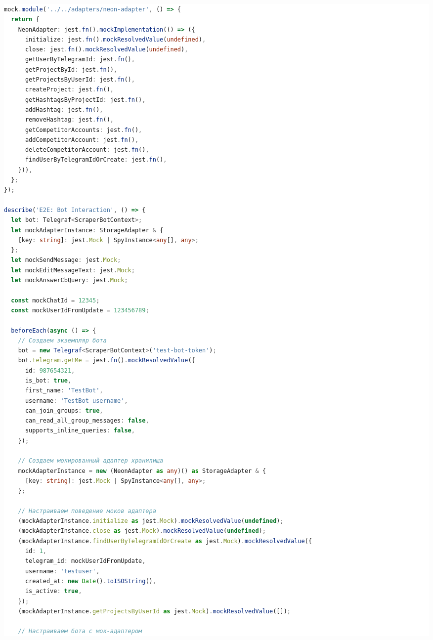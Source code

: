 ```typescript
mock.module('../../adapters/neon-adapter', () => {
  return {
    NeonAdapter: jest.fn().mockImplementation(() => ({
      initialize: jest.fn().mockResolvedValue(undefined),
      close: jest.fn().mockResolvedValue(undefined),
      getUserByTelegramId: jest.fn(),
      getProjectById: jest.fn(),
      getProjectsByUserId: jest.fn(),
      createProject: jest.fn(),
      getHashtagsByProjectId: jest.fn(),
      addHashtag: jest.fn(),
      removeHashtag: jest.fn(),
      getCompetitorAccounts: jest.fn(),
      addCompetitorAccount: jest.fn(),
      deleteCompetitorAccount: jest.fn(),
      findUserByTelegramIdOrCreate: jest.fn(),
    })),
  };
});

describe('E2E: Bot Interaction', () => {
  let bot: Telegraf<ScraperBotContext>;
  let mockAdapterInstance: StorageAdapter & {
    [key: string]: jest.Mock | SpyInstance<any[], any>;
  };
  let mockSendMessage: jest.Mock;
  let mockEditMessageText: jest.Mock;
  let mockAnswerCbQuery: jest.Mock;

  const mockChatId = 12345;
  const mockUserIdFromUpdate = 123456789;

  beforeEach(async () => {
    // Создаем экземпляр бота
    bot = new Telegraf<ScraperBotContext>('test-bot-token');
    bot.telegram.getMe = jest.fn().mockResolvedValue({
      id: 987654321,
      is_bot: true,
      first_name: 'TestBot',
      username: 'TestBot_username',
      can_join_groups: true,
      can_read_all_group_messages: false,
      supports_inline_queries: false,
    });

    // Создаем мокированный адаптер хранилища
    mockAdapterInstance = new (NeonAdapter as any)() as StorageAdapter & {
      [key: string]: jest.Mock | SpyInstance<any[], any>;
    };

    // Настраиваем поведение моков адаптера
    (mockAdapterInstance.initialize as jest.Mock).mockResolvedValue(undefined);
    (mockAdapterInstance.close as jest.Mock).mockResolvedValue(undefined);
    (mockAdapterInstance.findUserByTelegramIdOrCreate as jest.Mock).mockResolvedValue({
      id: 1,
      telegram_id: mockUserIdFromUpdate,
      username: 'testuser',
      created_at: new Date().toISOString(),
      is_active: true,
    });
    (mockAdapterInstance.getProjectsByUserId as jest.Mock).mockResolvedValue([]);

    // Настраиваем бота с мок-адаптером
```